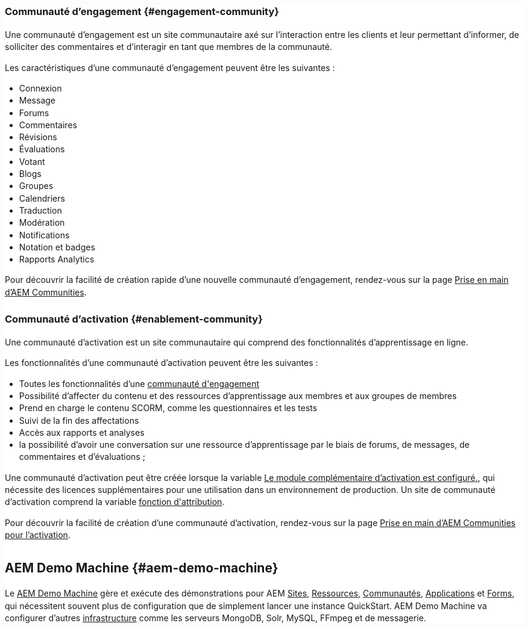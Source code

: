 ### Communauté d’engagement {#engagement-community}

Une communauté d’engagement est un site communautaire axé sur l’interaction entre les clients et leur permettant d’informer, de solliciter des commentaires et d’interagir en tant que membres de la communauté.

Les caractéristiques d’une communauté d’engagement peuvent être les suivantes :

* Connexion
* Message
* Forums
* Commentaires
* Révisions
* Évaluations
* Votant
* Blogs
* Groupes
* Calendriers
* Traduction
* Modération
* Notifications
* Notation et badges
* Rapports Analytics

Pour découvrir la facilité de création rapide d’une nouvelle communauté d’engagement, rendez-vous sur la page [Prise en main d’AEM Communities](getting-started.md).

### Communauté d’activation {#enablement-community}

Une communauté d’activation est un site communautaire qui comprend des fonctionnalités d’apprentissage en ligne.

Les fonctionnalités d’une communauté d’activation peuvent être les suivantes :

* Toutes les fonctionnalités d’une [communauté d&#39;engagement](#engagement-community)
* Possibilité d’affecter du contenu et des ressources d’apprentissage aux membres et aux groupes de membres
* Prend en charge le contenu SCORM, comme les questionnaires et les tests
* Suivi de la fin des affectations
* Accès aux rapports et analyses
* la possibilité d’avoir une conversation sur une ressource d’apprentissage par le biais de forums, de messages, de commentaires et d’évaluations ;

Une communauté d’activation peut être créée lorsque la variable [Le module complémentaire d’activation est configuré.](enablement.md), qui nécessite des licences supplémentaires pour une utilisation dans un environnement de production. Un site de communauté d’activation comprend la variable [fonction d&#39;attribution](#community-functions).

Pour découvrir la facilité de création d’une communauté d’activation, rendez-vous sur la page [Prise en main d’AEM Communities pour l’activation](getting-started-enablement.md).

## AEM Demo Machine {#aem-demo-machine}

Le [AEM Demo Machine](https://github.com/Adobe-Marketing-Cloud/aem-demo-machine) gère et exécute des démonstrations pour AEM [Sites](https://github.com/Adobe-Marketing-Cloud/aem-demo-machine/wiki/Scenario%20Sites), [Ressources](https://github.com/Adobe-Marketing-Cloud/aem-demo-machine/wiki/Scenario%20Assets), [Communautés](https://github.com/Adobe-Marketing-Cloud/aem-demo-machine/wiki/Scenario%20Communities), [Applications](https://github.com/Adobe-Marketing-Cloud/aem-demo-machine/wiki/Scenario%20Apps) et [Forms](https://github.com/Adobe-Marketing-Cloud/aem-demo-machine/wiki/Scenario%20Forms), qui nécessitent souvent plus de configuration que de simplement lancer une instance QuickStart. AEM Demo Machine va configurer d’autres [infrastructure](https://github.com/Adobe-Marketing-Cloud/aem-demo-machine/wiki/Infrastructure) comme les serveurs MongoDB, Solr, MySQL, FFmpeg et de messagerie.
